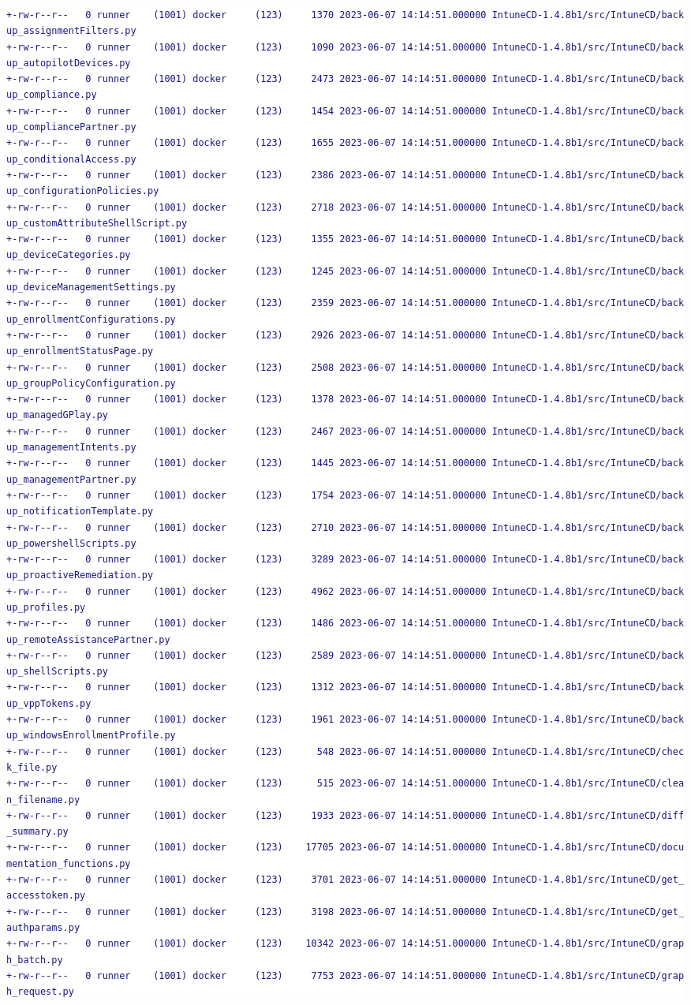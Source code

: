 ```diff
+-rw-r--r--   0 runner    (1001) docker     (123)     1370 2023-06-07 14:14:51.000000 IntuneCD-1.4.8b1/src/IntuneCD/backup_assignmentFilters.py
+-rw-r--r--   0 runner    (1001) docker     (123)     1090 2023-06-07 14:14:51.000000 IntuneCD-1.4.8b1/src/IntuneCD/backup_autopilotDevices.py
+-rw-r--r--   0 runner    (1001) docker     (123)     2473 2023-06-07 14:14:51.000000 IntuneCD-1.4.8b1/src/IntuneCD/backup_compliance.py
+-rw-r--r--   0 runner    (1001) docker     (123)     1454 2023-06-07 14:14:51.000000 IntuneCD-1.4.8b1/src/IntuneCD/backup_compliancePartner.py
+-rw-r--r--   0 runner    (1001) docker     (123)     1655 2023-06-07 14:14:51.000000 IntuneCD-1.4.8b1/src/IntuneCD/backup_conditionalAccess.py
+-rw-r--r--   0 runner    (1001) docker     (123)     2386 2023-06-07 14:14:51.000000 IntuneCD-1.4.8b1/src/IntuneCD/backup_configurationPolicies.py
+-rw-r--r--   0 runner    (1001) docker     (123)     2718 2023-06-07 14:14:51.000000 IntuneCD-1.4.8b1/src/IntuneCD/backup_customAttributeShellScript.py
+-rw-r--r--   0 runner    (1001) docker     (123)     1355 2023-06-07 14:14:51.000000 IntuneCD-1.4.8b1/src/IntuneCD/backup_deviceCategories.py
+-rw-r--r--   0 runner    (1001) docker     (123)     1245 2023-06-07 14:14:51.000000 IntuneCD-1.4.8b1/src/IntuneCD/backup_deviceManagementSettings.py
+-rw-r--r--   0 runner    (1001) docker     (123)     2359 2023-06-07 14:14:51.000000 IntuneCD-1.4.8b1/src/IntuneCD/backup_enrollmentConfigurations.py
+-rw-r--r--   0 runner    (1001) docker     (123)     2926 2023-06-07 14:14:51.000000 IntuneCD-1.4.8b1/src/IntuneCD/backup_enrollmentStatusPage.py
+-rw-r--r--   0 runner    (1001) docker     (123)     2508 2023-06-07 14:14:51.000000 IntuneCD-1.4.8b1/src/IntuneCD/backup_groupPolicyConfiguration.py
+-rw-r--r--   0 runner    (1001) docker     (123)     1378 2023-06-07 14:14:51.000000 IntuneCD-1.4.8b1/src/IntuneCD/backup_managedGPlay.py
+-rw-r--r--   0 runner    (1001) docker     (123)     2467 2023-06-07 14:14:51.000000 IntuneCD-1.4.8b1/src/IntuneCD/backup_managementIntents.py
+-rw-r--r--   0 runner    (1001) docker     (123)     1445 2023-06-07 14:14:51.000000 IntuneCD-1.4.8b1/src/IntuneCD/backup_managementPartner.py
+-rw-r--r--   0 runner    (1001) docker     (123)     1754 2023-06-07 14:14:51.000000 IntuneCD-1.4.8b1/src/IntuneCD/backup_notificationTemplate.py
+-rw-r--r--   0 runner    (1001) docker     (123)     2710 2023-06-07 14:14:51.000000 IntuneCD-1.4.8b1/src/IntuneCD/backup_powershellScripts.py
+-rw-r--r--   0 runner    (1001) docker     (123)     3289 2023-06-07 14:14:51.000000 IntuneCD-1.4.8b1/src/IntuneCD/backup_proactiveRemediation.py
+-rw-r--r--   0 runner    (1001) docker     (123)     4962 2023-06-07 14:14:51.000000 IntuneCD-1.4.8b1/src/IntuneCD/backup_profiles.py
+-rw-r--r--   0 runner    (1001) docker     (123)     1486 2023-06-07 14:14:51.000000 IntuneCD-1.4.8b1/src/IntuneCD/backup_remoteAssistancePartner.py
+-rw-r--r--   0 runner    (1001) docker     (123)     2589 2023-06-07 14:14:51.000000 IntuneCD-1.4.8b1/src/IntuneCD/backup_shellScripts.py
+-rw-r--r--   0 runner    (1001) docker     (123)     1312 2023-06-07 14:14:51.000000 IntuneCD-1.4.8b1/src/IntuneCD/backup_vppTokens.py
+-rw-r--r--   0 runner    (1001) docker     (123)     1961 2023-06-07 14:14:51.000000 IntuneCD-1.4.8b1/src/IntuneCD/backup_windowsEnrollmentProfile.py
+-rw-r--r--   0 runner    (1001) docker     (123)      548 2023-06-07 14:14:51.000000 IntuneCD-1.4.8b1/src/IntuneCD/check_file.py
+-rw-r--r--   0 runner    (1001) docker     (123)      515 2023-06-07 14:14:51.000000 IntuneCD-1.4.8b1/src/IntuneCD/clean_filename.py
+-rw-r--r--   0 runner    (1001) docker     (123)     1933 2023-06-07 14:14:51.000000 IntuneCD-1.4.8b1/src/IntuneCD/diff_summary.py
+-rw-r--r--   0 runner    (1001) docker     (123)    17705 2023-06-07 14:14:51.000000 IntuneCD-1.4.8b1/src/IntuneCD/documentation_functions.py
+-rw-r--r--   0 runner    (1001) docker     (123)     3701 2023-06-07 14:14:51.000000 IntuneCD-1.4.8b1/src/IntuneCD/get_accesstoken.py
+-rw-r--r--   0 runner    (1001) docker     (123)     3198 2023-06-07 14:14:51.000000 IntuneCD-1.4.8b1/src/IntuneCD/get_authparams.py
+-rw-r--r--   0 runner    (1001) docker     (123)    10342 2023-06-07 14:14:51.000000 IntuneCD-1.4.8b1/src/IntuneCD/graph_batch.py
+-rw-r--r--   0 runner    (1001) docker     (123)     7753 2023-06-07 14:14:51.000000 IntuneCD-1.4.8b1/src/IntuneCD/graph_request.py
```